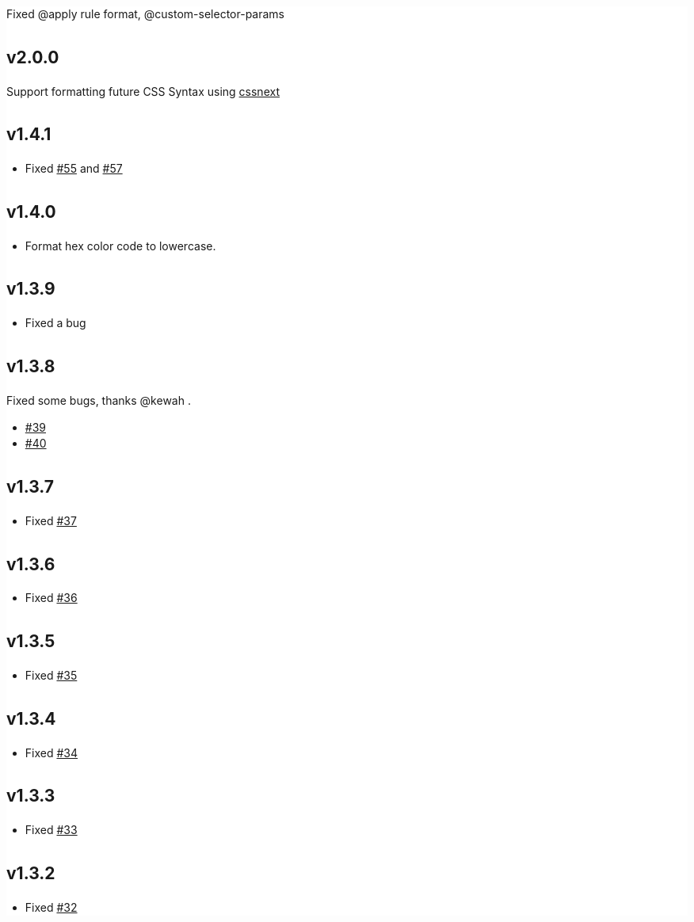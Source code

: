 Fixed @apply rule format, @custom-selector-params

## v2.0.0

Support formatting future CSS Syntax using [cssnext](http://cssnext.io)

## v1.4.1

* Fixed [#55](https://github.com/morishitter/stylefmt/pull/55) and [#57](https://github.com/morishitter/stylefmt/pull/57)

## v1.4.0

* Format hex color code to lowercase.

## v1.3.9

* Fixed a bug

## v1.3.8

Fixed some bugs, thanks @kewah .

* [#39](https://github.com/morishitter/stylefmt/pull/39)
* [#40](https://github.com/morishitter/stylefmt/pull/40)

## v1.3.7

* Fixed [#37](https://github.com/morishitter/stylefmt/issues/37)

## v1.3.6

* Fixed [#36](https://github.com/morishitter/stylefmt/issues/36)

## v1.3.5

* Fixed [#35](https://github.com/morishitter/stylefmt/issues/35)

## v1.3.4

* Fixed [#34](https://github.com/morishitter/stylefmt/issues/34)

## v1.3.3

* Fixed [#33](https://github.com/morishitter/stylefmt/issues/33)

## v1.3.2

* Fixed [#32](https://github.com/morishitter/stylefmt/issues/32)
